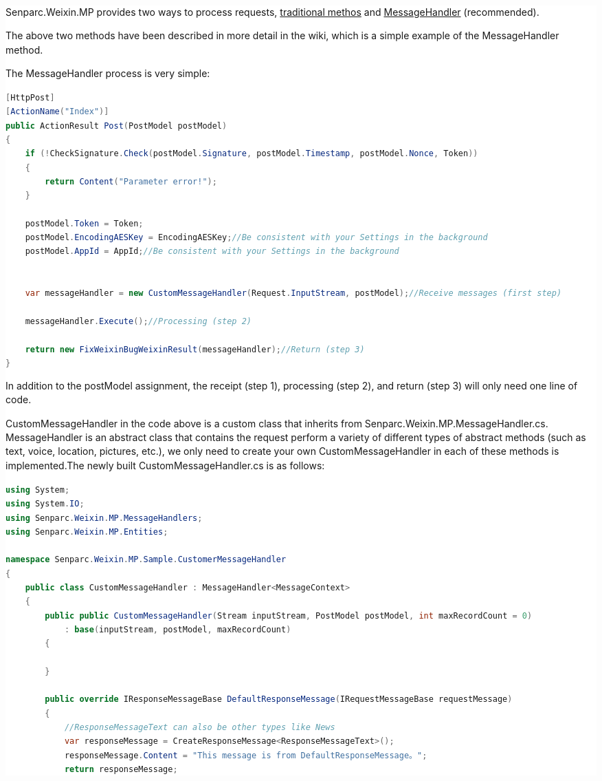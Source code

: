 Senparc.Weixin.MP provides two ways to process requests, [traditional methos](https://github.com/JeffreySu/WeiXinMPSDK/wiki/处理微信信息的常规方法) and [MessageHandler](https://github.com/JeffreySu/WeiXinMPSDK/wiki/%E5%A6%82%E4%BD%95%E4%BD%BF%E7%94%A8MessageHandler%E7%AE%80%E5%8C%96%E6%B6%88%E6%81%AF%E5%A4%84%E7%90%86%E6%B5%81%E7%A8%8B) (recommended). 

The above two methods have been described in more detail in the wiki, which is a simple example of the MessageHandler method.


The MessageHandler process is very simple:
``` C#
[HttpPost]
[ActionName("Index")]
public ActionResult Post(PostModel postModel)
{
    if (!CheckSignature.Check(postModel.Signature, postModel.Timestamp, postModel.Nonce, Token))
    {
        return Content("Parameter error!");
    }

    postModel.Token = Token;
    postModel.EncodingAESKey = EncodingAESKey;//Be consistent with your Settings in the background
    postModel.AppId = AppId;//Be consistent with your Settings in the background


    var messageHandler = new CustomMessageHandler(Request.InputStream, postModel);//Receive messages (first step)

    messageHandler.Execute();//Processing (step 2)

    return new FixWeixinBugWeixinResult(messageHandler);//Return (step 3)
}
```
In addition to the postModel assignment, the receipt (step 1), processing (step 2), and return (step 3) will only need one line of code.

CustomMessageHandler in the code above is a custom class that inherits from Senparc.Weixin.MP.MessageHandler.cs. MessageHandler is an abstract class that contains the request perform a variety of different types of abstract methods (such as text, voice, location, pictures, etc.), we only need to create your own CustomMessageHandler in each of these methods is implemented.The newly built CustomMessageHandler.cs is as follows:

```C#
using System;
using System.IO;
using Senparc.Weixin.MP.MessageHandlers;
using Senparc.Weixin.MP.Entities;

namespace Senparc.Weixin.MP.Sample.CustomerMessageHandler
{
    public class CustomMessageHandler : MessageHandler<MessageContext>
    {
        public public CustomMessageHandler(Stream inputStream, PostModel postModel, int maxRecordCount = 0)
            : base(inputStream, postModel, maxRecordCount)
        {

        }

        public override IResponseMessageBase DefaultResponseMessage(IRequestMessageBase requestMessage)
        {
            //ResponseMessageText can also be other types like News
            var responseMessage = CreateResponseMessage<ResponseMessageText>();
            responseMessage.Content = "This message is from DefaultResponseMessage。";
            return responseMessage;
```

[1.1]: https://img.shields.io/nuget/v/Senparc.Weixin.svg?style=flat
[1.2]: https://www.nuget.org/packages/Senparc.Weixin
[2.1]: https://img.shields.io/nuget/v/Senparc.Weixin.MP.svg?style=flat
[2.2]: https://www.nuget.org/packages/Senparc.Weixin.MP
[3.1]: https://img.shields.io/nuget/v/Senparc.Weixin.MP.MVC.svg?style=flat
[3.2]: https://www.nuget.org/packages/Senparc.Weixin.MP.MVC
[4.1]: https://img.shields.io/nuget/v/Senparc.Weixin.QY.svg?style=flat
[4.2]: https://www.nuget.org/packages/Senparc.Weixin.QY 
[5.1]: https://img.shields.io/nuget/v/Senparc.Weixin.Work.svg?style=flat
[5.2]: https://www.nuget.org/packages/Senparc.Weixin.Work
[6.1]: https://img.shields.io/nuget/v/Senparc.Weixin.Open.svg?style=flat
[6.2]: https://www.nuget.org/packages/Senparc.Weixin.Open
[7.1]: https://img.shields.io/nuget/v/Senparc.Weixin.Cache.Redis.svg?style=flat
[7.2]: https://www.nuget.org/packages/Senparc.Weixin.Cache.Redis
[8.1]: https://img.shields.io/nuget/v/Senparc.Weixin.Cache.Memcached.svg?style=flat
[8.2]: https://www.nuget.org/packages/Senparc.Weixin.Cache.Memcached
[9.1]: https://img.shields.io/nuget/v/Senparc.Weixin.WxOpen.svg?style=flat
[9.2]: https://www.nuget.org/packages/Senparc.Weixin.WxOpen
[10.1]: https://img.shields.io/nuget/v/Senparc.WebSocket.svg?style=flat
[10.2]: https://www.nuget.org/packages/Senparc.WebSocket
[11.1]: https://img.shields.io/nuget/v/Senparc.Weixin.MP.CoreMVC.svg?style=flat
[11.2]: https://www.nuget.org/packages/Senparc.Weixin.MP.CoreMVC
[12.1]: https://img.shields.io/nuget/v/Senparc.Weixin.TenPay.svg?style=flat
[12.2]: https://www.nuget.org/packages/Senparc.Weixin.TenPay
[13.1]: https://img.shields.io/nuget/v/Senparc.Weixin.TenPayV3.svg?style=flat
[13.2]: https://www.nuget.org/packages/Senparc.Weixin.TenPayV3
[net35Y]: https://img.shields.io/badge/3.5-Y-yellowgreen.svg
[net35N]: https://img.shields.io/badge/3.5-N-lightgrey.svg
[net40Y]: https://img.shields.io/badge/4.0-Y-yellowgreen.svg
[net40N]: https://img.shields.io/badge/4.0-N-lightgrey.svg
[net40N-]: https://img.shields.io/badge/4.0----lightgrey.svg
[net45Y]: https://img.shields.io/badge/4.5-Y-brightgreen.svg
[net45N]: https://img.shields.io/badge/4.5-N-lightgrey.svg
[net45N-]: https://img.shields.io/badge/4.5----lightgrey.svg
[net461Y]: https://img.shields.io/badge/4.6.1-Y-brightgreen.svg
[net461N]: https://img.shields.io/badge/4.6.1-N-lightgrey.svg
[coreY]: https://img.shields.io/badge/standard2.0-Y-brightgreen.svg
[coreN]: https://img.shields.io/badge/standard2.0-N-lightgrey.svg
[coreN-]: https://img.shields.io/badge/standard2.0----lightgrey.svg
[core20Y]: https://img.shields.io/badge/standard%202.x-Y-brightgreen.svg
[core20N]: https://img.shields.io/badge/standard%202.x-N-lightgrey.svg
[netcore]: https://img.shields.io/badge/.Net%20Core-Y-brightgreen.svg
[net6]: https://img.shields.io/badge/6.0-Y-brightgreen.svg
[nuget-img-base]: https://img.shields.io/nuget/dt/Senparc.Weixin.svg
[nuget-url-base]: https://www.nuget.org/packages/Senparc.Weixin
[nuget-img-mp]: https://img.shields.io/nuget/dt/Senparc.Weixin.MP.svg
[nuget-url-mp]: https://www.nuget.org/packages/Senparc.Weixin.MP
[nuget-img-mvc]: https://img.shields.io/nuget/dt/Senparc.Weixin.MP.Mvc.svg
[nuget-url-mvc]: https://www.nuget.org/packages/Senparc.Weixin.MP.Mvc
[nuget-img-tenpay]: https://img.shields.io/nuget/dt/Senparc.Weixin.TenPay.svg
[nuget-url-tenpay]: https://www.nuget.org/packages/Senparc.Weixin.TenPay
[nuget-img-tenpayv3]: https://img.shields.io/nuget/dt/Senparc.Weixin.TenPayV3.svg
[nuget-url-tenpayv3]: https://www.nuget.org/packages/Senparc.Weixin.TenPayV3
[nuget-img-qy]: https://img.shields.io/nuget/dt/Senparc.Weixin.QY.svg
[nuget-url-qy]: https://www.nuget.org/packages/Senparc.Weixin.QY
[nuget-img-work]: https://img.shields.io/nuget/dt/Senparc.Weixin.Work.svg
[nuget-url-work]: https://www.nuget.org/packages/Senparc.Weixin.Work
[nuget-img-open]: https://img.shields.io/nuget/dt/Senparc.Weixin.Open.svg
[nuget-url-open]: https://www.nuget.org/packages/Senparc.Weixin.Open
[nuget-img-redis]: https://img.shields.io/nuget/dt/Senparc.Weixin.Cache.Redis.svg
[nuget-url-redis]: https://www.nuget.org/packages/Senparc.Weixin.Cache.Redis
[nuget-img-mc]: https://img.shields.io/nuget/dt/Senparc.Weixin.Cache.Memcached.svg
[nuget-url-mc]: https://www.nuget.org/packages/Senparc.Weixin.Cache.Memcached
[nuget-img-wxopen]: https://img.shields.io/nuget/dt/Senparc.Weixin.WxOpen.svg
[nuget-url-wxopen]: https://www.nuget.org/packages/Senparc.Weixin.WxOpen
[nuget-img-ws]: https://img.shields.io/nuget/dt/Senparc.WebSocket.svg
[nuget-url-ws]: https://www.nuget.org/packages/Senparc.WebSocket